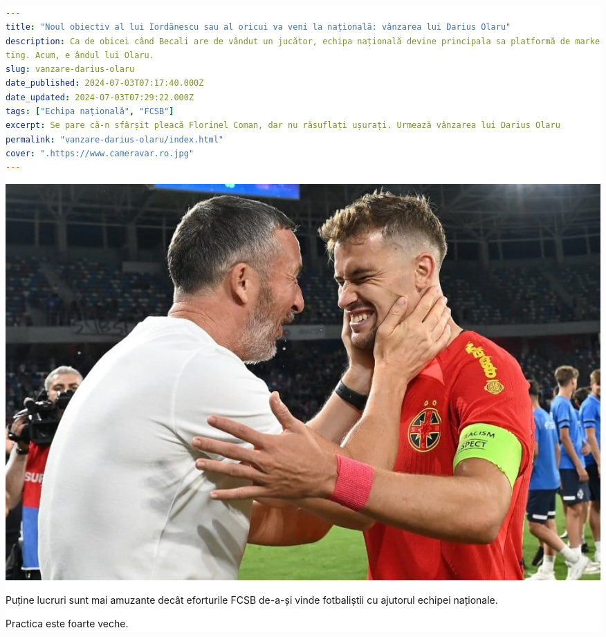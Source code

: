 ```yaml
---
title: "Noul obiectiv al lui Iordănescu sau al oricui va veni la națională: vânzarea lui Darius Olaru"
description: Ca de obicei când Becali are de vândut un jucător, echipa națională devine principala sa platformă de marketing. Acum, e ândul lui Olaru.
slug: vanzare-darius-olaru
date_published: 2024-07-03T07:17:40.000Z
date_updated: 2024-07-03T07:29:22.000Z
tags: ["Echipa națională", "FCSB"]
excerpt: Se pare că-n sfârșit pleacă Florinel Coman, dar nu răsuflați ușurați. Urmează vânzarea lui Darius Olaru
permalink: "vanzare-darius-olaru/index.html"
cover: ".https://www.cameravar.ro.jpg"
---
```


![Darius Olaru și Mihai Stoica, unul dintre oamenii care pun presiune pe oricine poate juta la vânzarea căpitanului FCSB](./mihai-stoica-darius-olaru.jpg)

Puține lucruri sunt mai amuzante decât eforturile FCSB de-a-și vinde fotbaliștii cu ajutorul echipei naționale.

Practica este foarte veche.
